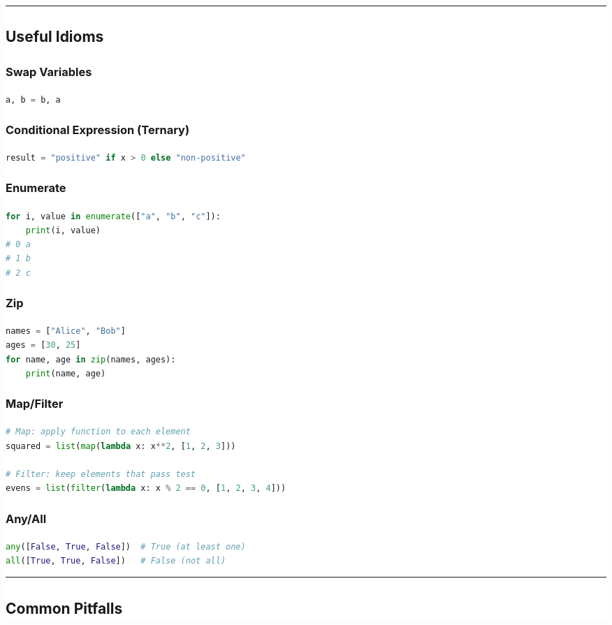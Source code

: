 ------

## Useful Idioms

### Swap Variables

```python
a, b = b, a
```

### Conditional Expression (Ternary)

```python
result = "positive" if x > 0 else "non-positive"
```

### Enumerate

```python
for i, value in enumerate(["a", "b", "c"]):
    print(i, value)
# 0 a
# 1 b
# 2 c
```

### Zip

```python
names = ["Alice", "Bob"]
ages = [30, 25]
for name, age in zip(names, ages):
    print(name, age)
```

### Map/Filter

```python
# Map: apply function to each element
squared = list(map(lambda x: x**2, [1, 2, 3]))

# Filter: keep elements that pass test
evens = list(filter(lambda x: x % 2 == 0, [1, 2, 3, 4]))
```

### Any/All

```python
any([False, True, False])  # True (at least one)
all([True, True, False])   # False (not all)
```

------

## Common Pitfalls
